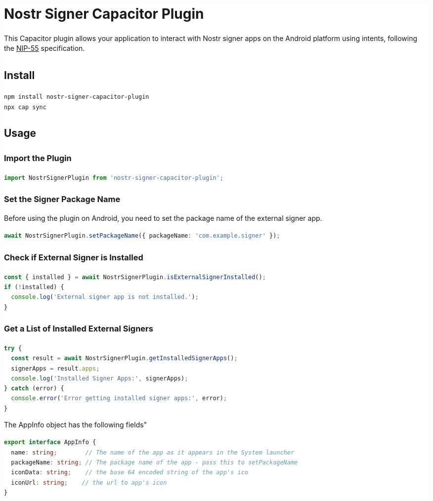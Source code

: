 # Nostr Signer Capacitor Plugin

This Capacitor plugin allows your application to interact with Nostr signer apps on the Android platform using intents, following the [NIP-55](https://github.com/nostr-protocol/nips/blob/master/55.md) specification.

## Install

```bash
npm install nostr-signer-capacitor-plugin
npx cap sync
```

## Usage

### Import the Plugin

```typescript
import NostrSignerPlugin from 'nostr-signer-capacitor-plugin';
```

### Set the Signer Package Name

Before using the plugin on Android, you need to set the package name of the external signer app.

```typescript
await NostrSignerPlugin.setPackageName({ packageName: 'com.example.signer' });
```

### Check if External Signer is Installed

```typescript
const { installed } = await NostrSignerPlugin.isExternalSignerInstalled();
if (!installed) {
  console.log('External signer app is not installed.');
}
```

### Get a List of Installed External Signers

```typescript
try {
  const result = await NostrSignerPlugin.getInstalledSignerApps();
  signerApps = result.apps;
  console.log('Installed Signer Apps:', signerApps);
} catch (error) {
  console.error('Error getting installed signer apps:', error);
}
```

The AppInfo object has the following fields"

```typescript
export interface AppInfo {
  name: string;        // The name of the app as it appears in the System launcher
  packageName: string; // The package name of the app - pass this to setPackageName
  iconData: string;    // the base 64 encoded string of the app's ico
  iconUrl: string;    // the url to app's icon
}

```
